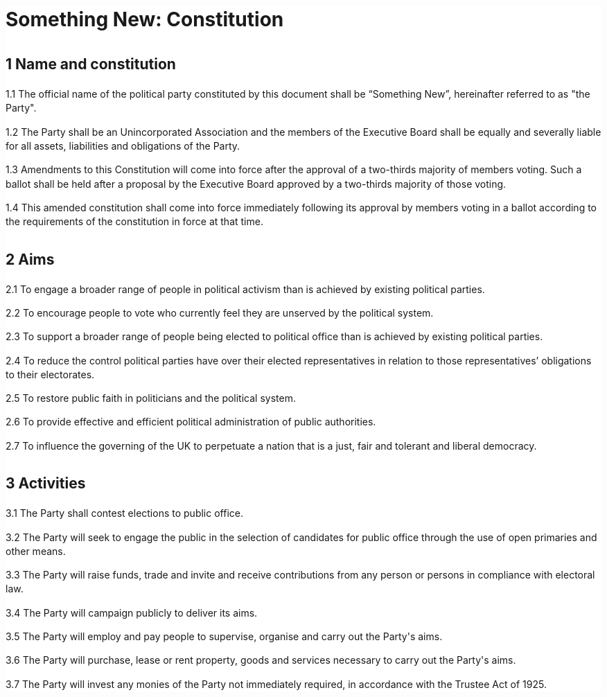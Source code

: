 # Something New: Constitution

## 1 Name and constitution

1.1  The official name of the political party constituted by this document shall be “Something New”, hereinafter referred to as "the Party".

1.2  The Party shall be an Unincorporated Association and the members of the Executive Board shall be equally and severally liable for all assets, liabilities and obligations of the Party.

1.3  Amendments to this Constitution will come into force after the approval of a two-thirds majority of members voting. Such a ballot shall be held after a proposal by the Executive Board approved by a two-thirds majority of those voting.

1.4  This amended constitution shall come into force immediately following its approval by members voting in a ballot according to the requirements of the constitution in force at that time.

## 2 Aims

2.1 To engage a broader range of people in political activism than is achieved by existing political parties.

2.2 To encourage people to vote who currently feel they are unserved by the political system.

2.3 To support a broader range of people being elected to political office than is achieved by existing political parties.

2.4 To reduce the control political parties have over their elected representatives in relation to those representatives’ obligations to their electorates.

2.5 To restore public faith in politicians and the political system.

2.6 To provide effective and efficient political administration of public authorities.

2.7 To influence the governing of the UK to perpetuate a nation that is a just, fair and tolerant and liberal democracy.

## 3 Activities

3.1 The Party shall contest elections to public office.

3.2 The Party will seek to engage the public in the selection of candidates for public office through the use of open primaries and other means.

3.3 The Party will raise funds, trade and invite and receive contributions from any person or persons in compliance with electoral law.

3.4 The Party will campaign publicly to deliver its aims.

3.5 The Party will employ and pay people to supervise, organise and carry out the Party's aims.

3.6 The Party will purchase, lease or rent property, goods and services necessary to carry out the Party's aims.

3.7 The Party will invest any monies of the Party not immediately required, in accordance with the Trustee Act of 1925.
